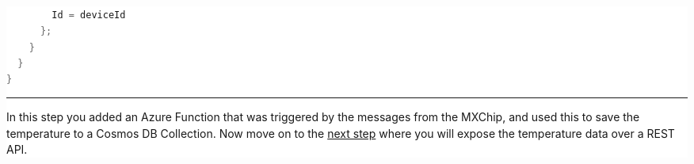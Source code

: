 ```cs
        Id = deviceId
      };
    }
  }
}
```

<hr>

In this step you added an Azure Function that was triggered by the messages from the MXChip, and used this to save the temperature to a Cosmos DB Collection. Now move on to the [next step](./ExposeTheTemperature.md) where you will expose the temperature data over a REST API.